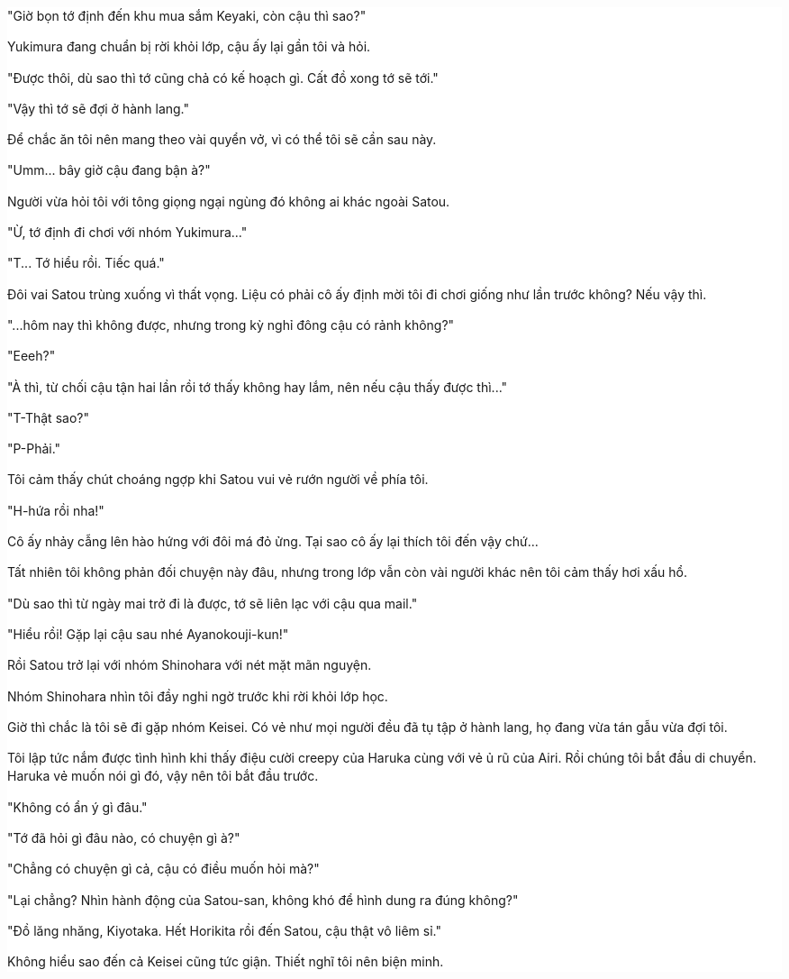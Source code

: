 \"Giờ bọn tớ định đến khu mua sắm Keyaki, còn cậu thì sao?\"

Yukimura đang chuẩn bị rời khỏi lớp, cậu ấy lại gần tôi và hỏi.

\"Được thôi, dù sao thì tớ cũng chả có kế hoạch gì. Cất đồ xong tớ sẽ tới.\"

\"Vậy thì tớ sẽ đợi ở hành lang.\"

Để chắc ăn tôi nên mang theo vài quyển vở, vì có thể tôi sẽ cần sau này.

\"Umm\... bây giờ cậu đang bận à?\"

Người vừa hỏi tôi với tông giọng ngại ngùng đó không ai khác ngoài Satou.

\"Ừ, tớ định đi chơi với nhóm Yukimura\...\"

\"T\... Tớ hiểu rồi. Tiếc quá.\"

Đôi vai Satou trùng xuống vì thất vọng. Liệu có phải cô ấy định mời tôi đi chơi giống như lần trước không? Nếu vậy thì.

\"\...hôm nay thì không được, nhưng trong kỳ nghỉ đông cậu có rảnh không?\"

\"Eeeh?\"

\"À thì, từ chối cậu tận hai lần rồi tớ thấy không hay lắm, nên nếu cậu thấy được thì\...\"

\"T-Thật sao?\"

\"P-Phải.\"

Tôi cảm thấy chút choáng ngợp khi Satou vui vẻ rướn người về phía tôi.

\"H-hứa rồi nha!\"

Cô ấy nhảy cẫng lên hào hứng với đôi má đỏ ửng. Tại sao cô ấy lại thích tôi đến vậy chứ...

Tất nhiên tôi không phản đối chuyện này đâu, nhưng trong lớp vẫn còn vài người khác nên tôi cảm thấy hơi xấu hổ.

\"Dù sao thì từ ngày mai trở đi là được, tớ sẽ liên lạc với cậu qua mail.\"

\"Hiểu rồi! Gặp lại cậu sau nhé Ayanokouji-kun!\"

Rồi Satou trở lại với nhóm Shinohara với nét mặt mãn nguyện.

Nhóm Shinohara nhìn tôi đầy nghi ngờ trước khi rời khỏi lớp học.

Giờ thì chắc là tôi sẽ đi gặp nhóm Keisei. Có vẻ như mọi người đều đã tụ tập ở hành lang, họ đang vừa tán gẫu vừa đợi tôi.

Tôi lập tức nắm được tình hình khi thấy điệu cười creepy của Haruka cùng với vẻ ủ rũ của Airi. Rồi chúng tôi bắt đầu di chuyển. Haruka vẻ muốn nói gì đó, vậy nên tôi bắt đầu trước.

\"Không có ẩn ý gì đâu.\"

\"Tớ đã hỏi gì đâu nào, có chuyện gì à?\"

\"Chẳng có chuyện gì cả, cậu có điều muốn hỏi mà?\"

\"Lại chẳng? Nhìn hành động của Satou-san, không khó để hình dung ra đúng không?\"

\"Đồ lăng nhăng, Kiyotaka. Hết Horikita rồi đến Satou, cậu thật vô liêm sỉ.\"

Không hiểu sao đến cả Keisei cũng tức giận. Thiết nghĩ tôi nên biện minh.
